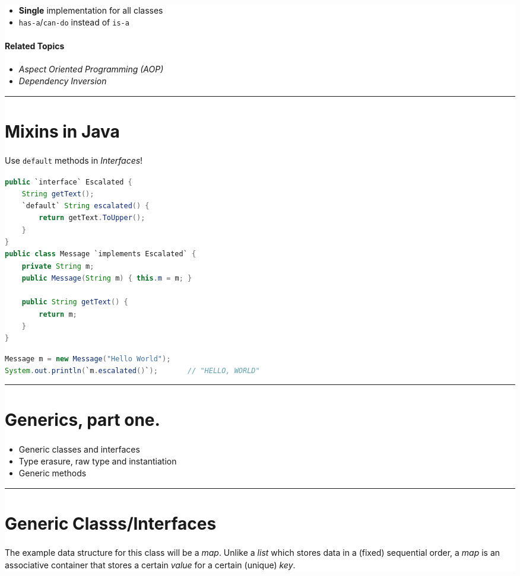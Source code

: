 - **Single** implementation for all classes
- `has-a`/`can-do` instead of `is-a`

#### Related Topics

- _Aspect Oriented Programming (AOP)_
- _Dependency Inversion_

---

# Mixins in Java

Use `default` methods in *Interfaces*!

```java
public `interface` Escalated {
    String getText();
    `default` String escalated() {
        return getText.ToUpper();
    }
}
public class Message `implements Escalated` {
    private String m;
    public Message(String m) { this.m = m; }

    public String getText() {
        return m;
    }
}
```


```java
Message m = new Message("Hello World");
System.out.println(`m.escalated()`);       // "HELLO, WORLD"
```


---

# Generics, part one.

- Generic classes and interfaces
- Type erasure, raw type and instantiation
- Generic methods

---

# Generic Classs/Interfaces

The example data structure for this class will be a _map_.
Unlike a _list_ which stores data in a (fixed) sequential order, a _map_ is an associative container that stores a certain _value_ for a certain (unique) _key_.
